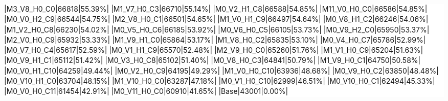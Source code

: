 |M3_V8_H0_C0|66818|55.39%|
|M1_V7_H0_C3|66710|55.14%|
|M0_V2_H1_C8|66588|54.85%|
|M11_V0_H0_C0|66586|54.85%|
|M0_V0_H2_C9|66544|54.75%|
|M2_V8_H0_C1|66501|54.65%|
|M1_V0_H1_C9|66497|54.64%|
|M0_V8_H1_C2|66246|54.06%|
|M1_V2_H0_C8|66230|54.02%|
|M0_V5_H0_C6|66185|53.92%|
|M0_V6_H0_C5|66105|53.73%|
|M0_V9_H2_C0|65950|53.37%|
|M2_V0_H0_C9|65932|53.33%|
|M1_V9_H1_C0|65864|53.17%|
|M1_V8_H0_C2|65835|53.10%|
|M0_V4_H0_C7|65786|52.99%|
|M0_V7_H0_C4|65617|52.59%|
|M0_V1_H1_C9|65570|52.48%|
|M2_V9_H0_C0|65260|51.76%|
|M1_V1_H0_C9|65204|51.63%|
|M0_V9_H1_C1|65112|51.42%|
|M0_V3_H0_C8|65102|51.40%|
|M0_V8_H0_C3|64841|50.79%|
|M1_V9_H0_C1|64750|50.58%|
|M0_V0_H1_C10|64259|49.44%|
|M0_V2_H0_C9|64195|49.29%|
|M1_V0_H0_C10|63936|48.68%|
|M0_V9_H0_C2|63850|48.48%|
|M0_V10_H1_C0|63704|48.15%|
|M1_V10_H0_C0|63287|47.18%|
|M0_V1_H0_C10|62999|46.51%|
|M0_V10_H0_C1|62494|45.33%|
|M0_V0_H0_C11|61454|42.91%|
|M0_V11_H0_C0|60910|41.65%|
|Base|43001|0.00%|
